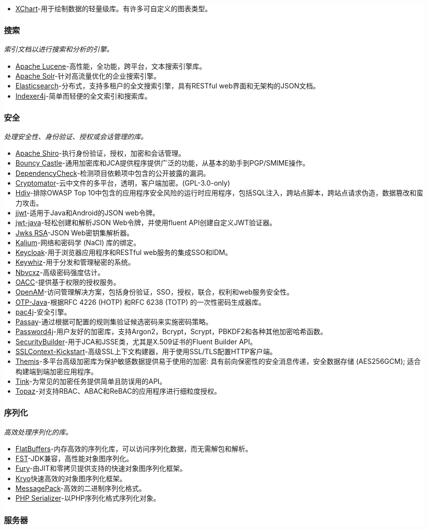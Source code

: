 - [XChart](https://github.com/knowm/XChart)-用于绘制数据的轻量级库。有许多可自定义的图表类型。
### 搜索

_索引文档以进行搜索和分析的引擎。_ 

- [Apache Lucene](https://lucene.apache.org)-高性能，全功能，跨平台，文本搜索引擎库。
- [Apache Solr](https://lucene.apache.org/solr/)-针对高流量优化的企业搜索引擎。
- [Elasticsearch](https://www.elastic.co)-分布式，支持多租户的全文搜索引擎，具有RESTful web界面和无架构的JSON文档。
- [Indexer4j](https://github.com/haeungun/indexer4j)-简单而轻便的全文索引和搜索库。
### 安全

_处理安全性、身份验证、授权或会话管理的库。_ 

- [Apache Shiro](https://shiro.apache.org)-执行身份验证，授权，加密和会话管理。
- [Bouncy Castle](https://www.bouncycastle.org/java.html)-通用加密库和JCA提供程序提供广泛的功能，从基本的助手到PGP/SMIME操作。
- [DependencyCheck](https://github.com/jeremylong/DependencyCheck)-检测项目依赖项中包含的公开披露的漏洞。
- [Cryptomator](https://cryptomator.org)-云中文件的多平台，透明，客户端加密。(GPL-3.0-only)
- [Hdiv](https://github.com/hdiv/hdiv)-排除OWASP Top 10中包含的应用程序安全风险的运行时应用程序，包括SQL注入，跨站点脚本，跨站点请求伪造，数据篡改和蛮力攻击。
- [jjwt](https://github.com/jwtk/jjwt)-适用于Java和Android的JSON web令牌。
- [jwt-java](https://github.com/BastiaanJansen/jwt-java)-轻松创建和解析JSON Web令牌，并使用fluent API创建自定义JWT验证器。
- [Jwks RSA](https://github.com/auth0/jwks-rsa-java)-JSON Web密钥集解析器。
- [Kalium](https://github.com/abstractj/kalium)-网络和密码学 (NaCl) 库的绑定。
- [Keycloak](https://www.keycloak.org)-用于浏览器应用程序和RESTful web服务的集成SSO和IDM。
- [Keywhiz](https://github.com/square/keywhiz)-用于分发和管理秘密的系统。
- [Nbvcxz](https://github.com/GoSimpleLLC/nbvcxz)-高级密码强度估计。
- [OACC](http://oaccframework.org)-提供基于权限的授权服务。
- [OpenAM](https://github.com/OpenIdentityPlatform/OpenAM)-访问管理解决方案，包括身份验证，SSO，授权，联合，权利和web服务安全性。
- [OTP-Java](https://github.com/BastiaanJansen/OTP-Java)-根据RFC 4226 (HOTP) 和RFC 6238 (TOTP) 的一次性密码生成器库。
- [pac4j](https://github.com/pac4j/pac4j)-安全引擎。
- [Passay](http://www.passay.org/)-通过根据可配置的规则集验证候选密码来实施密码策略。
- [Password4j](https://github.com/Password4j/password4j)-用户友好的加密库，支持Argon2，Bcrypt，Scrypt，PBKDF2和各种其他加密哈希函数。
- [SecurityBuilder](https://github.com/tersesystems/securitybuilder)-用于JCA和JSSE类，尤其是X.509证书的Fluent Builder API。
- [SSLContext-Kickstart](https://github.com/Hakky54/sslcontext-kickstart)-高级SSL上下文构建器，用于使用SSL/TLS配置HTTP客户端。
- [Themis](https://github.com/cossacklabs/themis)-多平台高级加密库为保护敏感数据提供易于使用的加密: 具有前向保密性的安全消息传递，安全数据存储 (AES256GCM); 适合构建端到端加密应用程序。
- [Tink](https://github.com/google/tink)-为常见的加密任务提供简单且防误用的API。
- [Topaz](https://www.topaz.sh)-对支持RBAC、ABAC和ReBAC的应用程序进行细粒度授权。
### 序列化

_高效处理序列化的库。_ 

- [FlatBuffers](https://github.com/google/flatbuffers)-内存高效的序列化库，可以访问序列化数据，而无需解包和解析。
- [FST](https://github.com/RuedigerMoeller/fast-serialization)-JDK兼容，高性能对象图序列化。
- [Fury](https://github.com/alipay/fury)-由JIT和零拷贝提供支持的快速对象图序列化框架。
- [Kryo](https://github.com/EsotericSoftware/kryo)快速高效的对象图序列化框架。
- [MessagePack](https://github.com/msgpack/msgpack-java)-高效的二进制序列化格式。
- [PHP Serializer](https://github.com/marcospassos/java-php-serializer)-以PHP序列化格式序列化对象。
### 服务器
